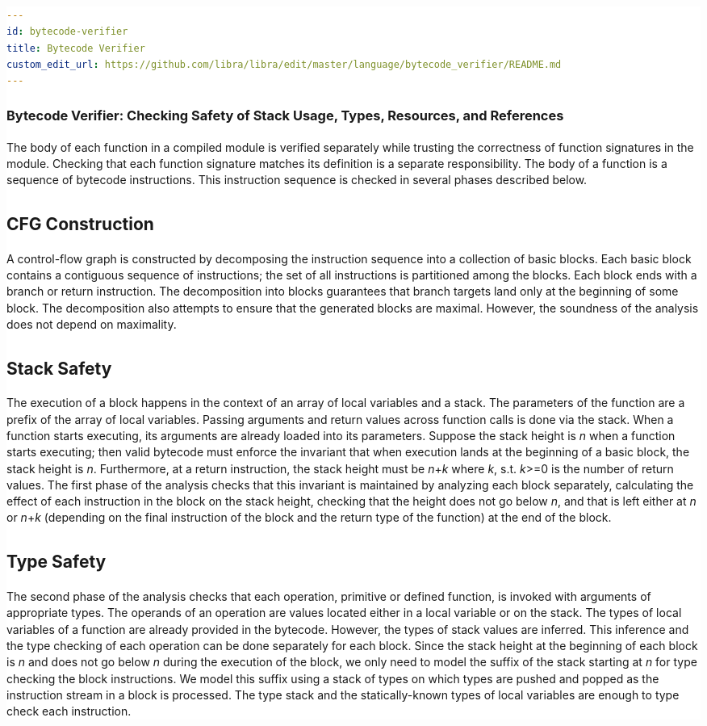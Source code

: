```yaml
---
id: bytecode-verifier
title: Bytecode Verifier
custom_edit_url: https://github.com/libra/libra/edit/master/language/bytecode_verifier/README.md
---
```


### Bytecode Verifier: Checking Safety of Stack Usage, Types, Resources, and References

The body of each function in a compiled module is verified separately while trusting the correctness of function signatures in the module.  Checking that each function signature matches its definition is a separate responsibility.  The body of a function is a sequence of bytecode instructions.  This instruction sequence is checked in several phases described below.

## CFG Construction

A control-flow graph is constructed by decomposing the instruction sequence into a collection of basic blocks.  Each basic block contains a contiguous sequence of instructions; the set of all instructions is partitioned among the blocks.  Each block ends with a branch or return instruction.  The decomposition into blocks guarantees that branch targets land only at the beginning of some block.  The decomposition also attempts to ensure that the generated blocks are maximal.  However, the soundness of the analysis does not depend on maximality.

## Stack Safety

The execution of a block happens in the context of an array of local variables and a stack.  The parameters of the function are a prefix of the array of local variables.  Passing arguments and return values across function calls is done via the stack.  When a function starts executing, its arguments are already loaded into its parameters.  Suppose the stack height is *n* when a function starts executing; then valid bytecode must enforce the invariant that when execution lands at the beginning of a basic block, the stack height is *n*.  Furthermore, at a return instruction, the stack height must be *n*+*k* where *k*, s.t. *k*>=0 is the number of return values.  The first phase of the analysis checks that this invariant is maintained by analyzing each block separately, calculating the effect of each instruction in the block on the stack height, checking that the height does not go below *n*, and that is left either at *n* or *n*+*k* (depending on the final instruction of the block and the return type of the function) at the end of the block.

## Type Safety

The second phase of the analysis checks that each operation, primitive or defined function, is invoked with arguments of appropriate types.  The operands of an operation are values located either in a local variable or on the stack.  The types of local variables of a function are already provided in the bytecode.  However, the types of stack values are inferred.  This inference and the type checking of each operation can be done separately for each block.  Since the stack height at the beginning of each block is *n* and does not go below *n* during the execution of the block, we only need to model the suffix of the stack starting at *n* for type checking the block instructions.  We model this suffix using a stack of types on which types are pushed and popped as the instruction stream in a block is processed.  The type stack and the statically-known types of local variables are enough to type check each instruction.
